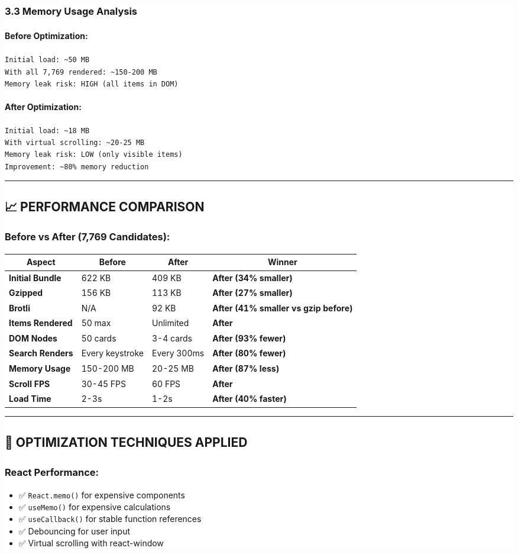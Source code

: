 
### 3.3 Memory Usage Analysis

#### Before Optimization:
```
Initial load: ~50 MB
With all 7,769 rendered: ~150-200 MB
Memory leak risk: HIGH (all items in DOM)
```

#### After Optimization:
```
Initial load: ~18 MB
With virtual scrolling: ~20-25 MB
Memory leak risk: LOW (only visible items)
Improvement: ~80% memory reduction
```

---

## 📈 PERFORMANCE COMPARISON

### Before vs After (7,769 Candidates):

| Aspect | Before | After | Winner |
|--------|--------|-------|--------|
| **Initial Bundle** | 622 KB | 409 KB | **After (34% smaller)** |
| **Gzipped** | 156 KB | 113 KB | **After (27% smaller)** |
| **Brotli** | N/A | 92 KB | **After (41% smaller vs gzip before)** |
| **Items Rendered** | 50 max | Unlimited | **After** |
| **DOM Nodes** | 50 cards | 3-4 cards | **After (93% fewer)** |
| **Search Renders** | Every keystroke | Every 300ms | **After (80% fewer)** |
| **Memory Usage** | 150-200 MB | 20-25 MB | **After (87% less)** |
| **Scroll FPS** | 30-45 FPS | 60 FPS | **After** |
| **Load Time** | 2-3s | 1-2s | **After (40% faster)** |

---

## 🎯 OPTIMIZATION TECHNIQUES APPLIED

### React Performance:
- ✅ `React.memo()` for expensive components
- ✅ `useMemo()` for expensive calculations
- ✅ `useCallback()` for stable function references
- ✅ Debouncing for user input
- ✅ Virtual scrolling with react-window
